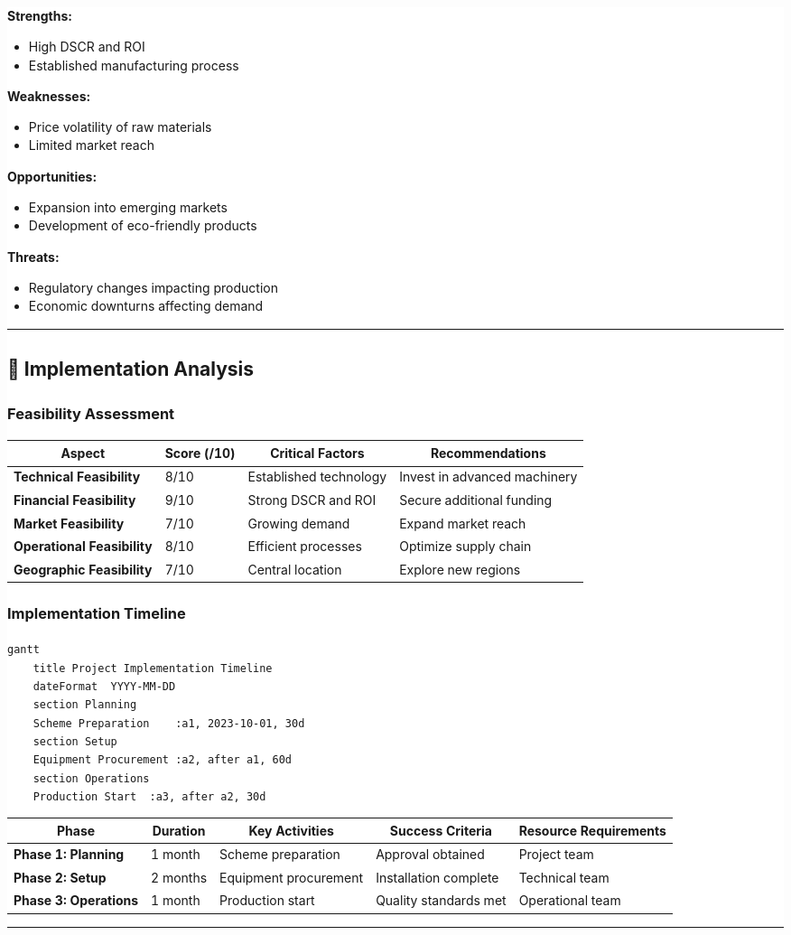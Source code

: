 **Strengths:**
- High DSCR and ROI
- Established manufacturing process

**Weaknesses:**
- Price volatility of raw materials
- Limited market reach

**Opportunities:**
- Expansion into emerging markets
- Development of eco-friendly products

**Threats:**
- Regulatory changes impacting production
- Economic downturns affecting demand

---

## 🎯 Implementation Analysis

### Feasibility Assessment
| Aspect | Score (/10) | Critical Factors | Recommendations |
|--------|-------------|------------------|-----------------|
| **Technical Feasibility** | 8/10 | Established technology | Invest in advanced machinery |
| **Financial Feasibility** | 9/10 | Strong DSCR and ROI | Secure additional funding |
| **Market Feasibility** | 7/10 | Growing demand | Expand market reach |
| **Operational Feasibility** | 8/10 | Efficient processes | Optimize supply chain |
| **Geographic Feasibility** | 7/10 | Central location | Explore new regions |

### Implementation Timeline

```mermaid
gantt
    title Project Implementation Timeline
    dateFormat  YYYY-MM-DD
    section Planning
    Scheme Preparation    :a1, 2023-10-01, 30d
    section Setup
    Equipment Procurement :a2, after a1, 60d
    section Operations
    Production Start  :a3, after a2, 30d
```

| Phase | Duration | Key Activities | Success Criteria | Resource Requirements |
|-------|----------|----------------|------------------|---------------------|
| **Phase 1: Planning** | 1 month | Scheme preparation | Approval obtained | Project team |
| **Phase 2: Setup** | 2 months | Equipment procurement | Installation complete | Technical team |
| **Phase 3: Operations** | 1 month | Production start | Quality standards met | Operational team |

---